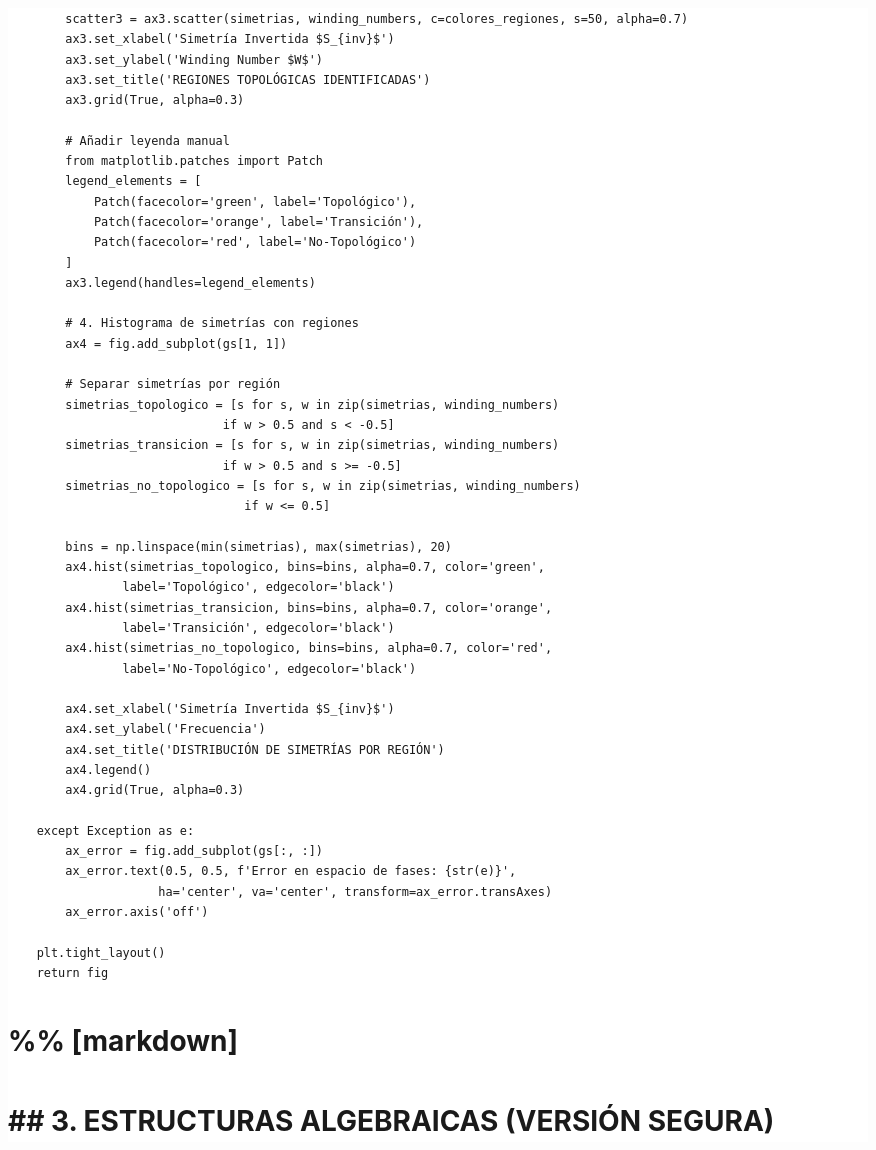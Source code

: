             scatter3 = ax3.scatter(simetrias, winding_numbers, c=colores_regiones, s=50, alpha=0.7)
            ax3.set_xlabel('Simetría Invertida $S_{inv}$')
            ax3.set_ylabel('Winding Number $W$')
            ax3.set_title('REGIONES TOPOLÓGICAS IDENTIFICADAS')
            ax3.grid(True, alpha=0.3)
            
            # Añadir leyenda manual
            from matplotlib.patches import Patch
            legend_elements = [
                Patch(facecolor='green', label='Topológico'),
                Patch(facecolor='orange', label='Transición'),
                Patch(facecolor='red', label='No-Topológico')
            ]
            ax3.legend(handles=legend_elements)
            
            # 4. Histograma de simetrías con regiones
            ax4 = fig.add_subplot(gs[1, 1])
            
            # Separar simetrías por región
            simetrias_topologico = [s for s, w in zip(simetrias, winding_numbers) 
                                  if w > 0.5 and s < -0.5]
            simetrias_transicion = [s for s, w in zip(simetrias, winding_numbers) 
                                  if w > 0.5 and s >= -0.5]
            simetrias_no_topologico = [s for s, w in zip(simetrias, winding_numbers) 
                                     if w <= 0.5]
            
            bins = np.linspace(min(simetrias), max(simetrias), 20)
            ax4.hist(simetrias_topologico, bins=bins, alpha=0.7, color='green', 
                    label='Topológico', edgecolor='black')
            ax4.hist(simetrias_transicion, bins=bins, alpha=0.7, color='orange', 
                    label='Transición', edgecolor='black')
            ax4.hist(simetrias_no_topologico, bins=bins, alpha=0.7, color='red', 
                    label='No-Topológico', edgecolor='black')
            
            ax4.set_xlabel('Simetría Invertida $S_{inv}$')
            ax4.set_ylabel('Frecuencia')
            ax4.set_title('DISTRIBUCIÓN DE SIMETRÍAS POR REGIÓN')
            ax4.legend()
            ax4.grid(True, alpha=0.3)
            
        except Exception as e:
            ax_error = fig.add_subplot(gs[:, :])
            ax_error.text(0.5, 0.5, f'Error en espacio de fases: {str(e)}', 
                         ha='center', va='center', transform=ax_error.transAxes)
            ax_error.axis('off')
        
        plt.tight_layout()
        return fig

# %% [markdown]
# ## 3. ESTRUCTURAS ALGEBRAICAS (VERSIÓN SEGURA)
